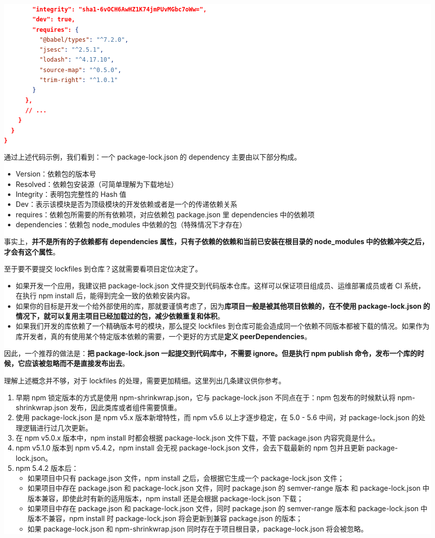 ```json
        "integrity": "sha1-6vOCH6AwHZ1K74jmPUvMGbc7oWw=",
        "dev": true,
        "requires": {
          "@babel/types": "^7.2.0",
          "jsesc": "^2.5.1",
          "lodash": "^4.17.10",
          "source-map": "^0.5.0",
          "trim-right": "^1.0.1"
        }
      },
      // ...
    }
  }
}
```

通过上述代码示例，我们看到：一个 package-lock.json 的 dependency 主要由以下部分构成。

- Version：依赖包的版本号
- Resolved：依赖包安装源（可简单理解为下载地址）
- Integrity：表明包完整性的 Hash 值
- Dev：表示该模块是否为顶级模块的开发依赖或者是一个的传递依赖关系
- requires：依赖包所需要的所有依赖项，对应依赖包 package.json 里 dependencies 中的依赖项
- dependencies：依赖包 node\_modules 中依赖的包（特殊情况下才存在）

事实上，**并不是所有的子依赖都有 dependencies 属性，只有子依赖的依赖和当前已安装在根目录的 node\_modules 中的依赖冲突之后，才会有这个属性**。

至于要不要提交 lockfiles 到仓库？这就需要看项目定位决定了。

- 如果开发一个应用，我建议把 package-lock.json 文件提交到代码版本仓库。这样可以保证项目组成员、运维部署成员或者 CI 系统，在执行 npm install 后，能得到完全一致的依赖安装内容。
- 如果你的目标是开发一个给外部使用的库，那就要谨慎考虑了，因为**库项目一般是被其他项目依赖的，在不使用 package-lock.json 的情况下，就可以复用主项目已经加载过的包，减少依赖重复和体积**。
- 如果我们开发的库依赖了一个精确版本号的模块，那么提交 lockfiles 到仓库可能会造成同一个依赖不同版本都被下载的情况。如果作为库开发者，真的有使用某个特定版本依赖的需要，一个更好的方式是**定义 peerDependencies**。

因此，一个推荐的做法是：**把 package-lock.json 一起提交到代码库中，不需要 ignore。但是执行 npm publish 命令，发布一个库的时候，它应该被忽略而不是直接发布出去**。

理解上述概念并不够，对于 lockfiles 的处理，需要更加精细。这里列出几条建议供你参考。

1. 早期 npm 锁定版本的方式是使用 npm-shrinkwrap.json，它与 package-lock.json 不同点在于：npm 包发布的时候默认将 npm-shrinkwrap.json 发布，因此类库或者组件需要慎重。
2. 使用 package-lock.json 是 npm v5.x 版本新增特性，而 npm v5.6 以上才逐步稳定，在 5.0 - 5.6 中间，对 package-lock.json 的处理逻辑进行过几次更新。
3. 在 npm v5.0.x 版本中，npm install 时都会根据 package-lock.json 文件下载，不管 package.json 内容究竟是什么。
4. npm v5.1.0 版本到 npm v5.4.2，npm install 会无视 package-lock.json 文件，会去下载最新的 npm 包并且更新 package-lock.json。
5. npm 5.4.2 版本后：
    - 如果项目中只有 package.json 文件，npm install 之后，会根据它生成一个 package-lock.json 文件；
    - 如果项目中存在 package.json 和 package-lock.json 文件，同时 package.json 的 semver-range 版本 和 package-lock.json 中版本兼容，即使此时有新的适用版本，npm install 还是会根据 package-lock.json 下载；
    - 如果项目中存在 package.json 和 package-lock.json 文件，同时 package.json 的 semver-range 版本和 package-lock.json 中版本不兼容，npm install 时 package-lock.json 将会更新到兼容 package.json 的版本；
    - 如果 package-lock.json 和 npm-shrinkwrap.json 同时存在于项目根目录，package-lock.json 将会被忽略。
